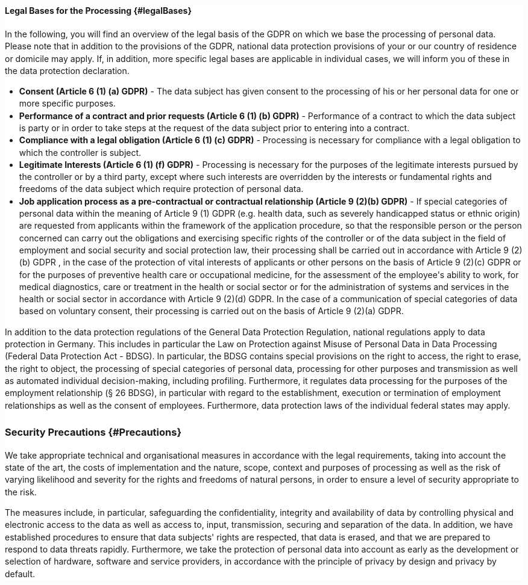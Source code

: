 #### Legal Bases for the Processing {#legalBases}

In the following, you will find an overview of the legal basis of the GDPR on which we base the processing of personal data. Please note that in addition to the provisions of the GDPR, national data protection provisions of your or our country of residence or domicile may apply. If, in addition, more specific legal bases are applicable in individual cases, we will inform you of these in the data protection declaration.

* **Consent (Article 6 (1) (a) GDPR)** - The data subject has given consent to the processing of his or her personal data for one or more specific purposes.
* **Performance of a contract and prior requests (Article 6 (1) (b) GDPR)** - Performance of a contract to which the data subject is party or in order to take steps at the request of the data subject prior to entering into a contract.
* **Compliance with a legal obligation (Article 6 (1) (c) GDPR)** - Processing is necessary for compliance with a legal obligation to which the controller is subject.
* **Legitimate Interests (Article 6 (1) (f) GDPR)** - Processing is necessary for the purposes of the legitimate interests pursued by the controller or by a third party, except where such interests are overridden by the interests or fundamental rights and freedoms of the data subject which require protection of personal data.
* **Job application process as a pre-contractual or contractual relationship (Article 9 (2)(b) GDPR)** - If special categories of personal data within the meaning of Article 9 (1) GDPR (e.g. health data, such as severely handicapped status or ethnic origin) are requested from applicants within the framework of the application procedure, so that the responsible person or the person concerned can carry out the obligations and exercising specific rights of the controller or of the data subject in the field of employment and social security and social protection law, their processing shall be carried out in accordance with Article 9 (2)(b) GDPR , in the case of the protection of vital interests of applicants or other persons on the basis of Article 9 (2)(c) GDPR or for the purposes of preventive health care or occupational medicine, for the assessment of the employee's ability to work, for medical diagnostics, care or treatment in the health or social sector or for the administration of systems and services in the health or social sector in accordance with Article 9 (2)(d) GDPR. In the case of a communication of special categories of data based on voluntary consent, their processing is carried out on the basis of Article 9 (2)(a) GDPR.

In addition to the data protection regulations of the General Data Protection Regulation, national regulations apply to data protection in Germany. This includes in particular the Law on Protection against Misuse of Personal Data in Data Processing (Federal Data Protection Act - BDSG). In particular, the BDSG contains special provisions on the right to access, the right to erase, the right to object, the processing of special categories of personal data, processing for other purposes and transmission as well as automated individual decision-making, including profiling. Furthermore, it regulates data processing for the purposes of the employment relationship (§ 26 BDSG), in particular with regard to the establishment, execution or termination of employment relationships as well as the consent of employees. Furthermore, data protection laws of the individual federal states may apply.

### Security Precautions {#Precautions}

We take appropriate technical and organisational measures in accordance with the legal requirements, taking into account the state of the art, the costs of implementation and the nature, scope, context and purposes of processing as well as the risk of varying likelihood and severity for the rights and freedoms of natural persons, in order to ensure a level of security appropriate to the risk.

The measures include, in particular, safeguarding the confidentiality, integrity and availability of data by controlling physical and electronic access to the data as well as access to, input, transmission, securing and separation of the data. In addition, we have established procedures to ensure that data subjects' rights are respected, that data is erased, and that we are prepared to respond to data threats rapidly. Furthermore, we take the protection of personal data into account as early as the development or selection of hardware, software and service providers, in accordance with the principle of privacy by design and privacy by default.
